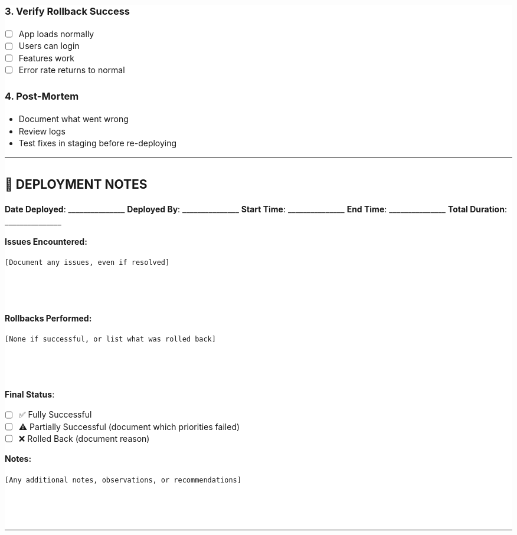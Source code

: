 ### 3. Verify Rollback Success
- [ ] App loads normally
- [ ] Users can login
- [ ] Features work
- [ ] Error rate returns to normal

### 4. Post-Mortem
- Document what went wrong
- Review logs
- Test fixes in staging before re-deploying

---

## 📝 DEPLOYMENT NOTES

**Date Deployed**: _______________
**Deployed By**: _______________
**Start Time**: _______________
**End Time**: _______________
**Total Duration**: _______________

**Issues Encountered:**
```
[Document any issues, even if resolved]




```

**Rollbacks Performed:**
```
[None if successful, or list what was rolled back]




```

**Final Status**:
- [ ] ✅ Fully Successful
- [ ] ⚠️ Partially Successful (document which priorities failed)
- [ ] ❌ Rolled Back (document reason)

**Notes:**
```
[Any additional notes, observations, or recommendations]




```

---
